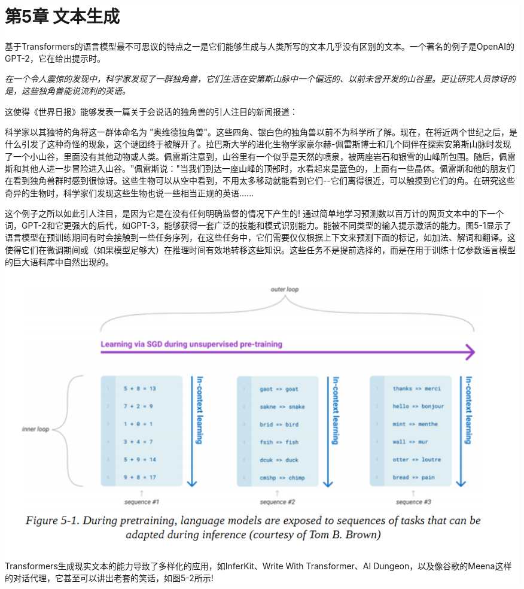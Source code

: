# 第5章  文本生成

基于Transformers的语言模型最不可思议的特点之一是它们能够生成与人类所写的文本几乎没有区别的文本。一个著名的例子是OpenAI的GPT-2，它在给出提示时。

*在一个令人震惊的发现中，科学家发现了一群独角兽，它们生活在安第斯山脉中一个偏远的、以前未曾开发的山谷里。更让研究人员惊讶的是，这些独角兽能说流利的英语。*

这使得《世界日报》能够发表一篇关于会说话的独角兽的引人注目的新闻报道：

科学家以其独特的角将这一群体命名为 "奥维德独角兽"。这些四角、银白色的独角兽以前不为科学所了解。现在，在将近两个世纪之后，是什么引发了这种奇怪的现象，这个谜团终于被解开了。拉巴斯大学的进化生物学家豪尔赫-佩雷斯博士和几个同伴在探索安第斯山脉时发现了一个小山谷，里面没有其他动物或人类。佩雷斯注意到，山谷里有一个似乎是天然的喷泉，被两座岩石和银雪的山峰所包围。随后，佩雷斯和其他人进一步冒险进入山谷。"佩雷斯说："当我们到达一座山峰的顶部时，水看起来是蓝色的，上面有一些晶体。佩雷斯和他的朋友们在看到独角兽群时感到很惊讶。这些生物可以从空中看到，不用太多移动就能看到它们--它们离得很近，可以触摸到它们的角。在研究这些奇异的生物时，科学家们发现这些生物也说一些相当正规的英语......

这个例子之所以如此引人注目，是因为它是在没有任何明确监督的情况下产生的! 通过简单地学习预测数以百万计的网页文本中的下一个词，GPT-2和它更强大的后代，如GPT-3，能够获得一套广泛的技能和模式识别能力。能被不同类型的输入提示激活的能力。图5-1显示了语言模型在预训练期间有时会接触到一些任务序列，在这些任务中，它们需要仅仅根据上下文来预测下面的标记，如加法、解词和翻译。这使得它们在微调期间或（如果模型足够大）在推理时间有效地转移这些知识。这些任务不是提前选择的，而是在用于训练十亿参数语言模型的巨大语料库中自然出现的。

![image-20220214201135577](images/chapter5/image-20220214201135577.png)

Transformers生成现实文本的能力导致了多样化的应用，如InferKit、Write With Transformer、AI Dungeon，以及像谷歌的Meena这样的对话代理，它甚至可以讲出老套的笑话，如图5-2所示!
